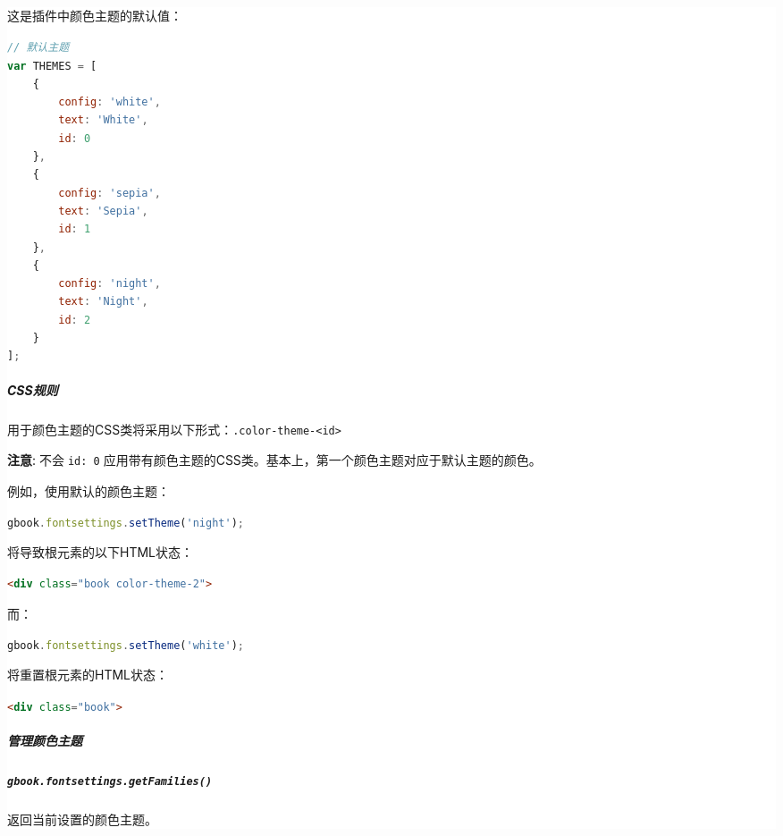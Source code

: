 这是插件中颜色主题的默认值：

```js
// 默认主题
var THEMES = [
    {
        config: 'white',
        text: 'White',
        id: 0
    },
    {
        config: 'sepia',
        text: 'Sepia',
        id: 1
    },
    {
        config: 'night',
        text: 'Night',
        id: 2
    }
];
```

##### CSS规则

用于颜色主题的CSS类将采用以下形式：`.color-theme-<id>`

**注意**: 不会 `id: 0` 应用带有颜色主题的CSS类。基本上，第一个颜色主题对应于默认主题的颜色。

例如，使用默认的颜色主题：

```js
gbook.fontsettings.setTheme('night');
```

将导致根元素的以下HTML状态：

```HTML
<div class="book color-theme-2">
```

而：

```js
gbook.fontsettings.setTheme('white');
```

将重置根元素的HTML状态：

```HTML
<div class="book">
```

##### 管理颜色主题

##### `gbook.fontsettings.getFamilies()`

返回当前设置的颜色主题。
